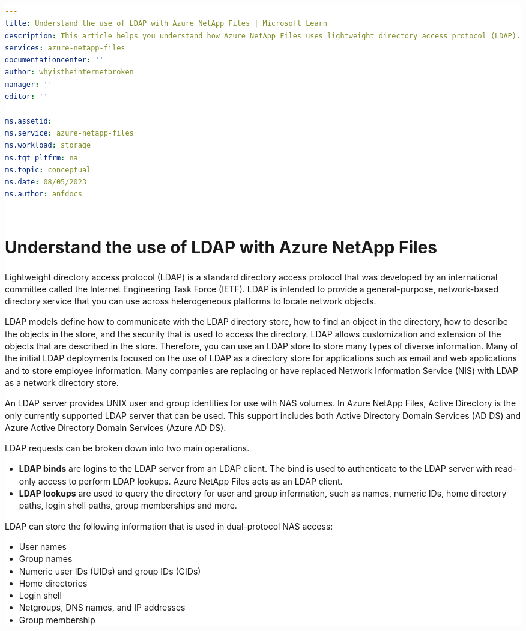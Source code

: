 ```yaml
---
title: Understand the use of LDAP with Azure NetApp Files | Microsoft Learn
description: This article helps you understand how Azure NetApp Files uses lightweight directory access protocol (LDAP).  
services: azure-netapp-files
documentationcenter: ''
author: whyistheinternetbroken
manager: ''
editor: ''

ms.assetid:
ms.service: azure-netapp-files
ms.workload: storage
ms.tgt_pltfrm: na
ms.topic: conceptual
ms.date: 08/05/2023
ms.author: anfdocs
---
```


# Understand the use of LDAP with Azure NetApp Files

Lightweight directory access protocol (LDAP) is a standard directory access protocol that was developed by an international committee called the Internet Engineering Task Force (IETF). LDAP is intended to provide a general-purpose, network-based directory service that you can use across heterogeneous platforms to locate network objects. 

LDAP models define how to communicate with the LDAP directory store, how to find an object in the directory, how to describe the objects in the store, and the security that is used to access the directory. LDAP allows customization and extension of the objects that are described in the store. Therefore, you can use an LDAP store to store many types of diverse information. Many of the initial LDAP deployments focused on the use of LDAP as a directory store for applications such as email and web applications and to store employee information. Many companies are replacing or have replaced Network Information Service (NIS) with LDAP as a network directory store.

An LDAP server provides UNIX user and group identities for use with NAS volumes. In Azure NetApp Files, Active Directory is the only currently supported LDAP server that can be used. This support includes both Active Directory Domain Services (AD DS) and Azure Active Directory Domain Services (Azure AD DS).

LDAP requests can be broken down into two main operations.

* **LDAP binds** are logins to the LDAP server from an LDAP client. The bind is used to authenticate to the LDAP server with read-only access to perform LDAP lookups. Azure NetApp Files acts as an LDAP client.   
* **LDAP lookups** are used to query the directory for user and group information, such as names, numeric IDs, home directory paths, login shell paths, group memberships and more.

LDAP can store the following information that is used in dual-protocol NAS access:  

* User names
* Group names
* Numeric user IDs (UIDs) and group IDs (GIDs)
* Home directories
* Login shell
* Netgroups, DNS names, and IP addresses
* Group membership
